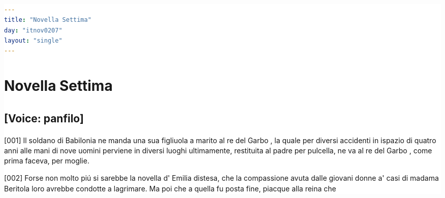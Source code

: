 ```yaml
---
title: "Novella Settima"
day: "itnov0207"
layout: "single"
---
```

<div id="nov0207" type="novella" who="panfilo">
 <h1>
  Novella Settima
 </h1>
 <p>
  <h2>
   [Voice: panfilo]
  </h2>
 </p>
 <argument>
  <p>
   <a name="p02070001">
    [001]
   </a>
   Il
   <name persref="beminedab" type="person">
    soldano
   </name>
   di
   <name placeref="cairo" type="place">
    Babilonia
   </name>
   ne manda una sua
   <name persref="alatiel" type="person">
    figliuola
   </name>
   a marito al
   <name persref="regarbo" type="person">
    re del Garbo
   </name>
   , la quale per diversi accidenti in ispazio di quatro anni alle mani di nove uomini perviene in diversi luoghi ultimamente, restituita al padre per pulcella, ne va al
   <name persref="regarbo" type="person">
    re del Garbo
   </name>
   , come prima faceva, per moglie.
  </p>
 </argument>
 <div3 type="commentary" who="author">
  <p>
   <a name="p02070002">
    [002]
   </a>
   Forse non molto pi&uacute; si sarebbe la novella d'
   <name persref="emilia" type="person">
    Emilia
   </name>
   distesa, che la compassione avuta dalle giovani donne a' casi di
   <name persref="beritolacaracciola" type="person">
    madama Beritola
   </name>
   loro avrebbe condotte a lagrimare. Ma poi che a quella fu posta fine, piacque alla
   <name persref="filomena" type="person">
    reina
   </name>
   che